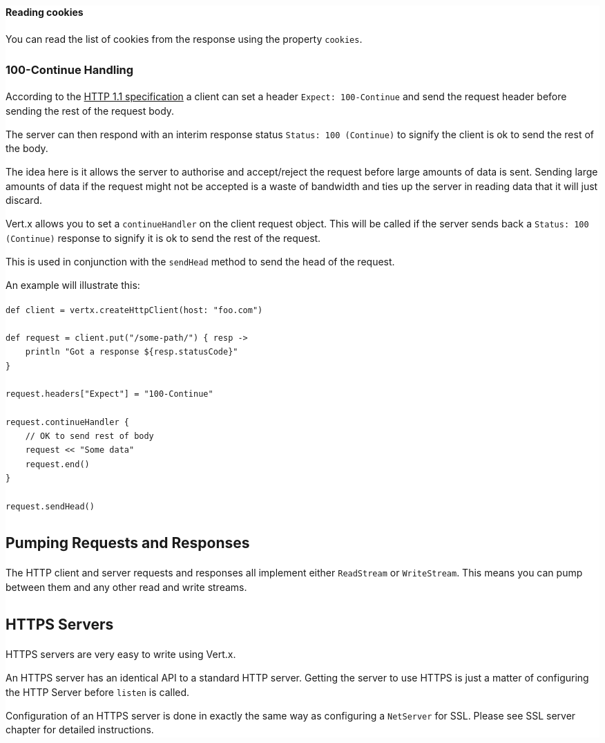 #### Reading cookies

You can read the list of cookies from the response using the property `cookies`.
   
### 100-Continue Handling

According to the [HTTP 1.1 specification](http://www.w3.org/Protocols/rfc2616/rfc2616-sec8.html) a client can set a header `Expect: 100-Continue` and send the request header before sending the rest of the request body.

The server can then respond with an interim response status `Status: 100 (Continue)` to signify the client is ok to send the rest of the body.

The idea here is it allows the server to authorise and accept/reject the request before large amounts of data is sent. Sending large amounts of data if the request might not be accepted is a waste of bandwidth and ties up the server in reading data that it will just discard.

Vert.x allows you to set a `continueHandler` on the client request object. This will be called if the server sends back a `Status: 100 (Continue)` response to signify it is ok to send the rest of the request.

This is used in conjunction with the `sendHead` method to send the head of the request.

An example will illustrate this:

    def client = vertx.createHttpClient(host: "foo.com")

    def request = client.put("/some-path/") { resp ->
        println "Got a response ${resp.statusCode}"
    }

    request.headers["Expect"] = "100-Continue"

    request.continueHandler {
        // OK to send rest of body
        request << "Some data"
        request.end()
    }

    request.sendHead()

## Pumping Requests and Responses

The HTTP client and server requests and responses all implement either `ReadStream` or `WriteStream`. This means you can pump between them and any other read and write streams.
    

## HTTPS Servers

HTTPS servers are very easy to write using Vert.x.

An HTTPS server has an identical API to a standard HTTP server. Getting the server to use HTTPS is just a matter of configuring the HTTP Server before `listen` is called.

Configuration of an HTTPS server is done in exactly the same way as configuring a `NetServer` for SSL. Please see SSL server chapter for detailed instructions.
